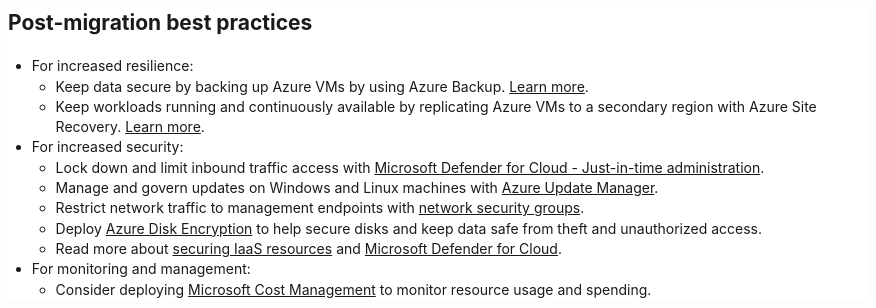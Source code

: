 ## Post-migration best practices

- For increased resilience:
    - Keep data secure by backing up Azure VMs by using Azure Backup. [Learn more](../../backup/quick-backup-vm-portal.md).
    - Keep workloads running and continuously available by replicating Azure VMs to a secondary region with Azure Site Recovery. [Learn more](../../site-recovery/azure-to-azure-tutorial-enable-replication.md).
- For increased security:
    - Lock down and limit inbound traffic access with [Microsoft Defender for Cloud - Just-in-time administration](../../security-center/security-center-just-in-time.md).
    - Manage and govern updates on Windows and Linux machines with [Azure Update Manager](../../update-manager/overview.md).
    - Restrict network traffic to management endpoints with [network security groups](../../virtual-network/network-security-groups-overview.md).
    - Deploy [Azure Disk Encryption](/azure/virtual-machines/disk-encryption-overview) to help secure disks and keep data safe from theft and unauthorized access.
    - Read more about [securing IaaS resources](https://azure.microsoft.com/services/virtual-machines/secure-well-managed-iaas/) and [Microsoft Defender for Cloud](https://azure.microsoft.com/services/security-center/).
- For monitoring and management:
   - Consider deploying [Microsoft Cost Management](../../cost-management-billing/cost-management-billing-overview.md) to monitor resource usage and spending.
